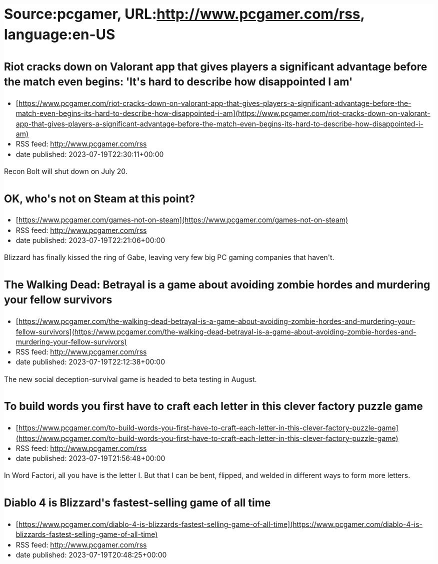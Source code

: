 # Source:pcgamer, URL:http://www.pcgamer.com/rss, language:en-US

## Riot cracks down on Valorant app that gives players a significant advantage before the match even begins: 'It's hard to describe how disappointed I am'
 - [https://www.pcgamer.com/riot-cracks-down-on-valorant-app-that-gives-players-a-significant-advantage-before-the-match-even-begins-its-hard-to-describe-how-disappointed-i-am](https://www.pcgamer.com/riot-cracks-down-on-valorant-app-that-gives-players-a-significant-advantage-before-the-match-even-begins-its-hard-to-describe-how-disappointed-i-am)
 - RSS feed: http://www.pcgamer.com/rss
 - date published: 2023-07-19T22:30:11+00:00

Recon Bolt will shut down on July 20.

## OK, who's not on Steam at this point?
 - [https://www.pcgamer.com/games-not-on-steam](https://www.pcgamer.com/games-not-on-steam)
 - RSS feed: http://www.pcgamer.com/rss
 - date published: 2023-07-19T22:21:06+00:00

Blizzard has finally kissed the ring of Gabe, leaving very few big PC gaming companies that haven't.

## The Walking Dead: Betrayal is a game about avoiding zombie hordes and murdering your fellow survivors
 - [https://www.pcgamer.com/the-walking-dead-betrayal-is-a-game-about-avoiding-zombie-hordes-and-murdering-your-fellow-survivors](https://www.pcgamer.com/the-walking-dead-betrayal-is-a-game-about-avoiding-zombie-hordes-and-murdering-your-fellow-survivors)
 - RSS feed: http://www.pcgamer.com/rss
 - date published: 2023-07-19T22:12:38+00:00

The new social deception-survival game is headed to beta testing in August.

## To build words you first have to craft each letter in this clever factory puzzle game
 - [https://www.pcgamer.com/to-build-words-you-first-have-to-craft-each-letter-in-this-clever-factory-puzzle-game](https://www.pcgamer.com/to-build-words-you-first-have-to-craft-each-letter-in-this-clever-factory-puzzle-game)
 - RSS feed: http://www.pcgamer.com/rss
 - date published: 2023-07-19T21:56:48+00:00

In Word Factori, all you have is the letter I. But that I can be bent, flipped, and welded in different ways to form more letters.

## Diablo 4 is Blizzard's fastest-selling game of all time
 - [https://www.pcgamer.com/diablo-4-is-blizzards-fastest-selling-game-of-all-time](https://www.pcgamer.com/diablo-4-is-blizzards-fastest-selling-game-of-all-time)
 - RSS feed: http://www.pcgamer.com/rss
 - date published: 2023-07-19T20:48:25+00:00
